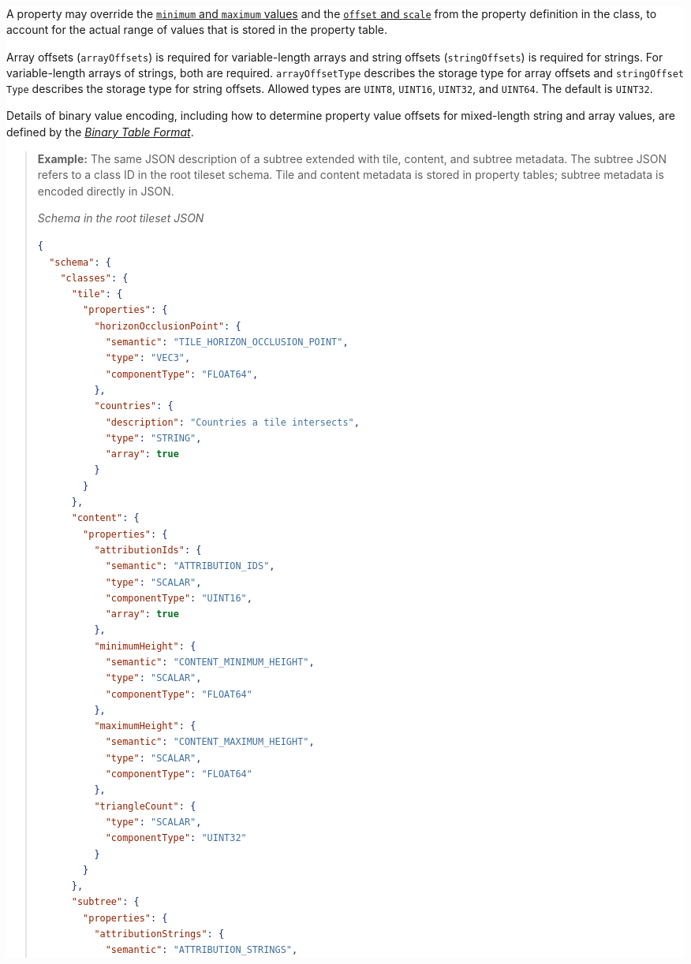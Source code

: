 A property may override the [`minimum` and `maximum` values](../Metadata#minimum-and-maximum-values) and the [`offset` and `scale`](../Metadata#offset-and-scale) from the property definition in the class, to account for the actual range of values that is stored in the property table.

Array offsets (`arrayOffsets`) is required for variable-length arrays and string offsets (`stringOffsets`) is required for strings. For variable-length arrays of strings, both are required. `arrayOffsetType` describes the storage type for array offsets and `stringOffsetType` describes the storage type for string offsets. Allowed types are `UINT8`, `UINT16`, `UINT32`, and `UINT64`. The default is `UINT32`.

Details of binary value encoding, including how to determine property value offsets for mixed-length string and array values, are defined by the [*Binary Table Format*](../Metadata/README.md#binary-table-format).

> **Example:** The same JSON description of a subtree extended with tile, content, and subtree metadata. The subtree JSON refers to a class ID in the root tileset schema. Tile and content metadata is stored in property tables; subtree metadata is encoded directly in JSON.
>
> _Schema in the root tileset JSON_
> ```json
> {
>   "schema": {
>     "classes": {
>       "tile": {
>         "properties": {
>           "horizonOcclusionPoint": {
>             "semantic": "TILE_HORIZON_OCCLUSION_POINT",
>             "type": "VEC3",
>             "componentType": "FLOAT64",
>           },
>           "countries": {
>             "description": "Countries a tile intersects",
>             "type": "STRING",
>             "array": true
>           }
>         }
>       },
>       "content": {
>         "properties": {
>           "attributionIds": {
>             "semantic": "ATTRIBUTION_IDS",
>             "type": "SCALAR",
>             "componentType": "UINT16",
>             "array": true
>           },
>           "minimumHeight": {
>             "semantic": "CONTENT_MINIMUM_HEIGHT",
>             "type": "SCALAR",
>             "componentType": "FLOAT64"
>           },
>           "maximumHeight": {
>             "semantic": "CONTENT_MAXIMUM_HEIGHT",
>             "type": "SCALAR",
>             "componentType": "FLOAT64"
>           },
>           "triangleCount": {
>             "type": "SCALAR",
>             "componentType": "UINT32"
>           }
>         }
>       },
>       "subtree": {
>         "properties": {
>           "attributionStrings": {
>             "semantic": "ATTRIBUTION_STRINGS",